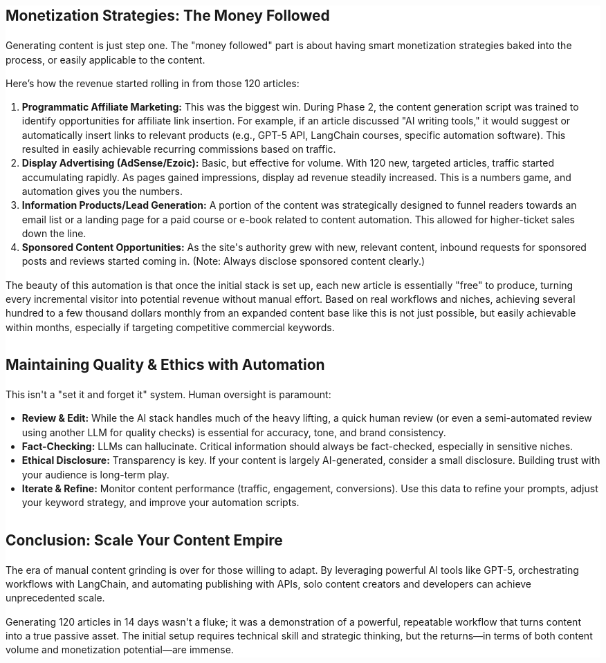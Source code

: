 ## Monetization Strategies: The Money Followed

Generating content is just step one. The "money followed" part is about having smart monetization strategies baked into the process, or easily applicable to the content.

Here’s how the revenue started rolling in from those 120 articles:

1.  **Programmatic Affiliate Marketing:** This was the biggest win. During Phase 2, the content generation script was trained to identify opportunities for affiliate link insertion. For example, if an article discussed "AI writing tools," it would suggest or automatically insert links to relevant products (e.g., GPT-5 API, LangChain courses, specific automation software). This resulted in easily achievable recurring commissions based on traffic.
2.  **Display Advertising (AdSense/Ezoic):** Basic, but effective for volume. With 120 new, targeted articles, traffic started accumulating rapidly. As pages gained impressions, display ad revenue steadily increased. This is a numbers game, and automation gives you the numbers.
3.  **Information Products/Lead Generation:** A portion of the content was strategically designed to funnel readers towards an email list or a landing page for a paid course or e-book related to content automation. This allowed for higher-ticket sales down the line.
4.  **Sponsored Content Opportunities:** As the site's authority grew with new, relevant content, inbound requests for sponsored posts and reviews started coming in. (Note: Always disclose sponsored content clearly.)

The beauty of this automation is that once the initial stack is set up, each new article is essentially "free" to produce, turning every incremental visitor into potential revenue without manual effort. Based on real workflows and niches, achieving several hundred to a few thousand dollars monthly from an expanded content base like this is not just possible, but easily achievable within months, especially if targeting competitive commercial keywords.

## Maintaining Quality & Ethics with Automation

This isn't a "set it and forget it" system. Human oversight is paramount:

*   **Review & Edit:** While the AI stack handles much of the heavy lifting, a quick human review (or even a semi-automated review using another LLM for quality checks) is essential for accuracy, tone, and brand consistency.
*   **Fact-Checking:** LLMs can hallucinate. Critical information should always be fact-checked, especially in sensitive niches.
*   **Ethical Disclosure:** Transparency is key. If your content is largely AI-generated, consider a small disclosure. Building trust with your audience is long-term play.
*   **Iterate & Refine:** Monitor content performance (traffic, engagement, conversions). Use this data to refine your prompts, adjust your keyword strategy, and improve your automation scripts.

## Conclusion: Scale Your Content Empire

The era of manual content grinding is over for those willing to adapt. By leveraging powerful AI tools like GPT-5, orchestrating workflows with LangChain, and automating publishing with APIs, solo content creators and developers can achieve unprecedented scale.

Generating 120 articles in 14 days wasn't a fluke; it was a demonstration of a powerful, repeatable workflow that turns content into a true passive asset. The initial setup requires technical skill and strategic thinking, but the returns—in terms of both content volume and monetization potential—are immense.
